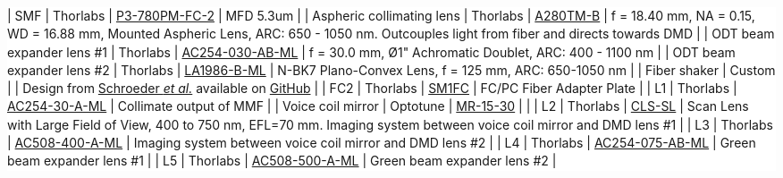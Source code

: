 |                SMF                 |       Thorlabs       | [P3-780PM-FC-2](https://www.thorlabs.com/thorproduct.cfm?partnumber=P3-780PM-FC-2)                                                              | MFD 5.3um                                                                                                                                                                                                                                                                               |
|     Aspheric collimating lens      |       Thorlabs       | [A280TM-B](https://www.thorlabs.com/newgrouppage9.cfm?objectgroup_id=3811&pn=A280TM-B)                                                          | f = 18.40 mm, NA = 0.15, WD = 16.88 mm, Mounted Aspheric Lens, ARC: 650 - 1050 nm. Outcouples light from fiber and directs towards DMD                                                                                                                                                  |
|     ODT beam expander lens #1      |       Thorlabs       | [AC254-030-AB-ML](https://www.thorlabs.com/newgrouppage9.cfm?objectgroup_id=12804&pn=AC254-030-AB-ML)                                           | f = 30.0 mm, Ø1" Achromatic Doublet, ARC: 400 - 1100 nm                                                                                                                                                                                                                                 |
|     ODT beam expander lens #2      |       Thorlabs       | [LA1986-B-ML](https://www.thorlabs.com/newgrouppage9.cfm?objectgroup_id=6278&pn=LA1986-B-ML)                                                    | N-BK7 Plano-Convex Lens, f = 125 mm, ARC: 650-1050 nm                                                                                                                                                                                                                                   |
|            Fiber shaker            |        Custom        |                                                                                                                                                 | Design from [Schroeder <i>et al.</i>](https://doi.org/10.1364/BOE.380815) available on [GitHub](https://github.com/ries-lab/LaserEngine)                                                                                                                                                |
|                FC2                 |       Thorlabs       | [SM1FC](https://www.thorlabs.com/thorproduct.cfm?partnumber=SM1FC)                                                                              | FC/PC Fiber Adapter Plate                                                                                                                                                                                                                                                               |
|                 L1                 |       Thorlabs       | [AC254-30-A-ML](https://www.thorlabs.com/thorproduct.cfm?partnumber=AC254-030-A-ML)                                                             | Collimate output of MMF                                                                                                                                                                                                                                                                 |
|         Voice coil mirror          |       Optotune       | [MR-15-30](https://www.optotune.com/mr1530)                                                                                                     |                                                                                                                                                                                                                                                                                         |
|                 L2                 |       Thorlabs       | [CLS-SL](https://www.thorlabs.com/thorproduct.cfm?partnumber=CLS-SL)                                                                            | Scan Lens with Large Field of View, 400 to 750 nm, EFL=70 mm. Imaging system between voice coil mirror and DMD lens #1                                                                                                                                                                  |
|                 L3                 |       Thorlabs       | [AC508-400-A-ML](https://www.thorlabs.com/thorProduct.cfm?partnumber=AC508-400-A-M)                                                             | Imaging system between voice coil mirror and DMD lens #2                                                                                                                                                                                                                                |
|                 L4                 |       Thorlabs       | [AC254-075-AB-ML](https://www.thorlabs.com/thorproduct.cfm?partnumber=AC254-075-AB-ML)                                                          | Green beam expander lens #1                                                                                                                                                                                                                                                             |
|                 L5                 |       Thorlabs       | [AC508-500-A-ML](https://www.thorlabs.com/thorProduct.cfm?partnumber=AC508-500-A-ML)                                                            | Green beam expander lens #2                                                                                                                                                                                                                                                             |